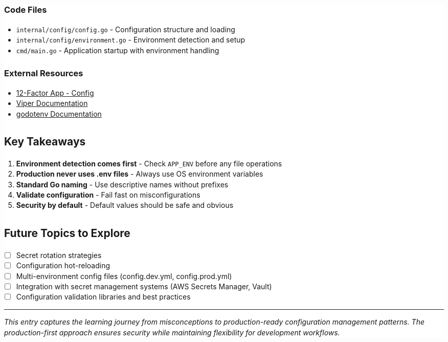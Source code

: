 ### Code Files

- `internal/config/config.go` - Configuration structure and loading
- `internal/config/environment.go` - Environment detection and setup
- `cmd/main.go` - Application startup with environment handling

### External Resources

- [12-Factor App - Config](https://12factor.net/config)
- [Viper Documentation](https://github.com/spf13/viper)
- [godotenv Documentation](https://github.com/joho/godotenv)

## Key Takeaways

1. **Environment detection comes first** - Check `APP_ENV` before any file operations
2. **Production never uses .env files** - Always use OS environment variables
3. **Standard Go naming** - Use descriptive names without prefixes
4. **Validate configuration** - Fail fast on misconfigurations
5. **Security by default** - Default values should be safe and obvious

## Future Topics to Explore

- [ ] Secret rotation strategies
- [ ] Configuration hot-reloading
- [ ] Multi-environment config files (config.dev.yml, config.prod.yml)
- [ ] Integration with secret management systems (AWS Secrets Manager, Vault)
- [ ] Configuration validation libraries and best practices

---

_This entry captures the learning journey from misconceptions to production-ready configuration management patterns. The production-first approach ensures security while maintaining flexibility for development workflows._
